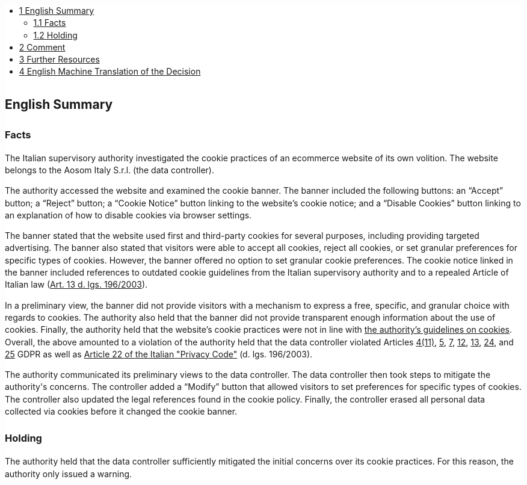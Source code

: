*   [1 English Summary](#English_Summary)
    *   [1.1 Facts](#Facts)
    *   [1.2 Holding](#Holding)
*   [2 Comment](#Comment)
*   [3 Further Resources](#Further_Resources)
*   [4 English Machine Translation of the Decision](#English_Machine_Translation_of_the_Decision)

## English Summary

### Facts

The Italian supervisory authority investigated the cookie practices of an ecommerce website of its own volition. The website belongs to the Aosom Italy S.r.l. (the data controller).

The authority accessed the website and examined the cookie banner. The banner included the following buttons: an “Accept” button; a “Reject” button; a “Cookie Notice” button linking to the website’s cookie notice; and a “Disable Cookies” button linking to an explanation of how to disable cookies via browser settings.

The banner stated that the website used first and third-party cookies for several purposes, including providing targeted advertising. The banner also stated that visitors were able to accept all cookies, reject all cookies, or set granular preferences for specific types of cookies. However, the banner offered no option to set granular cookie preferences. The cookie notice linked in the banner included references to outdated cookie guidelines from the Italian supervisory authority and to a repealed Article of Italian law ([Art. 13 d. lgs. 196/2003](https://www.gazzettaufficiale.it/atto/serie_generale/caricaDettaglioAtto/originario?atto.dataPubblicazioneGazzetta=2003-07-29&atto.codiceRedazionale=003G0218)).

In a preliminary view, the banner did not provide visitors with a mechanism to express a free, specific, and granular choice with regards to cookies. The authority also held that the banner did not provide transparent enough information about the use of cookies. Finally, the authority held that the website’s cookie practices were not in line with [the authority’s guidelines on cookies](https://www.garanteprivacy.it/home/docweb/-/docweb-display/docweb/9677876). Overall, the above amounted to a violation of the authority held that the data controller violated Articles [4(11)](/index.php?title=Article_4_GDPR#11 "Article 4 GDPR"), [5](/index.php?title=Article_5_GDPR "Article 5 GDPR"), [7](/index.php?title=Article_7_GDPR "Article 7 GDPR"), [12](/index.php?title=Article_12_GDPR "Article 12 GDPR"), [13](/index.php?title=Article_13_GDPR "Article 13 GDPR"), [24](/index.php?title=Article_24_GDPR "Article 24 GDPR"), and [25](/index.php?title=Article_25_GDPR "Article 25 GDPR") GDPR as well as [Article 22 of the Italian "Privacy Code"](https://www.gazzettaufficiale.it/atto/serie_generale/caricaDettaglioAtto/originario?atto.dataPubblicazioneGazzetta=2003-07-29&atto.codiceRedazionale=003G0218) (d. lgs. 196/2003).

The authority communicated its preliminary views to the data controller. The data controller then took steps to mitigate the authority's concerns. The controller added a “Modify” button that allowed visitors to set preferences for specific types of cookies. The controller also updated the legal references found in the cookie policy. Finally, the controller erased all personal data collected via cookies before it changed the cookie banner.

### Holding

The authority held that the data controller sufficiently mitigated the initial concerns over its cookie practices. For this reason, the authority only issued a warning.

